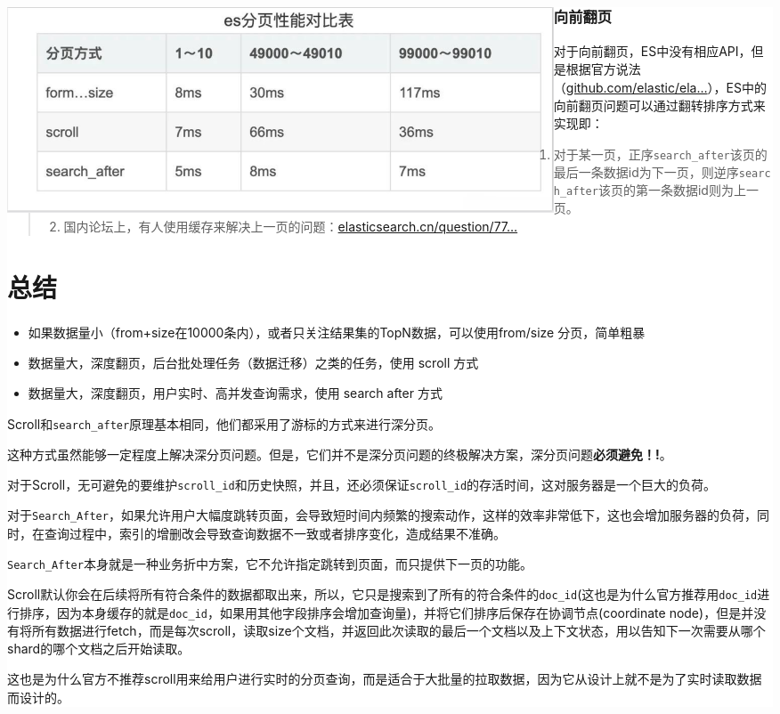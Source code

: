 <img src="/assets/images/image-20240206115719099.png" alt="image-20240206115719099" align="left" style="zoom:60%;" />



### 向前翻页

对于向前翻页，ES中没有相应API，但是根据官方说法（[github.com/elastic/ela…](https://link.juejin.cn?target=https%3A%2F%2Fgithub.com%2Felastic%2Felasticsearch%2Fissues%2F29449)），ES中的向前翻页问题可以通过翻转排序方式来实现即：

> 1. 对于某一页，正序`search_after`该页的最后一条数据id为下一页，则逆序`search_after`该页的第一条数据id则为上一页。
> 2. 国内论坛上，有人使用缓存来解决上一页的问题：[elasticsearch.cn/question/77…](https://link.juejin.cn?target=https%3A%2F%2Felasticsearch.cn%2Fquestion%2F7711)



# 总结



- 如果数据量小（from+size在10000条内），或者只关注结果集的TopN数据，可以使用from/size 分页，简单粗暴

- 数据量大，深度翻页，后台批处理任务（数据迁移）之类的任务，使用 scroll 方式

- 数据量大，深度翻页，用户实时、高并发查询需求，使用 search after 方式

  

Scroll和`search_after`原理基本相同，他们都采用了游标的方式来进行深分页。

这种方式虽然能够一定程度上解决深分页问题。但是，它们并不是深分页问题的终极解决方案，深分页问题**必须避免！!**。

对于Scroll，无可避免的要维护`scroll_id`和历史快照，并且，还必须保证`scroll_id`的存活时间，这对服务器是一个巨大的负荷。

对于`Search_After`，如果允许用户大幅度跳转页面，会导致短时间内频繁的搜索动作，这样的效率非常低下，这也会增加服务器的负荷，同时，在查询过程中，索引的增删改会导致查询数据不一致或者排序变化，造成结果不准确。

`Search_After`本身就是一种业务折中方案，它不允许指定跳转到页面，而只提供下一页的功能。

Scroll默认你会在后续将所有符合条件的数据都取出来，所以，它只是搜索到了所有的符合条件的`doc_id`(这也是为什么官方推荐用`doc_id`进行排序，因为本身缓存的就是`doc_id`，如果用其他字段排序会增加查询量)，并将它们排序后保存在协调节点(coordinate node)，但是并没有将所有数据进行fetch，而是每次scroll，读取size个文档，并返回此次读取的最后一个文档以及上下文状态，用以告知下一次需要从哪个shard的哪个文档之后开始读取。

这也是为什么官方不推荐scroll用来给用户进行实时的分页查询，而是适合于大批量的拉取数据，因为它从设计上就不是为了实时读取数据而设计的。









